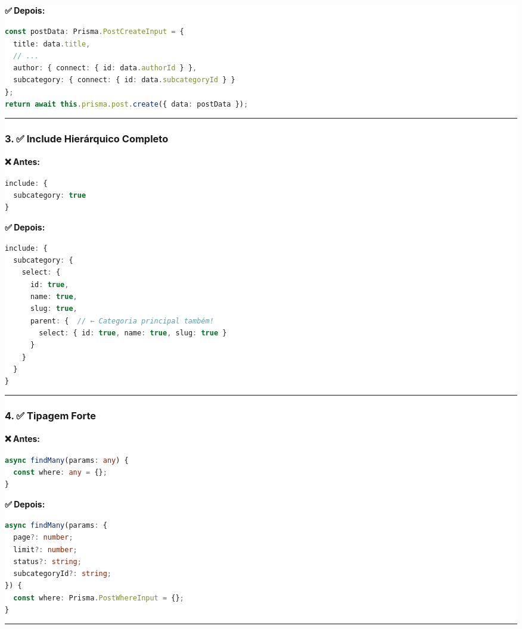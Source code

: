 **✅ Depois:**

```typescript
const postData: Prisma.PostCreateInput = {
  title: data.title,
  // ...
  author: { connect: { id: data.authorId } },
  subcategory: { connect: { id: data.subcategoryId } }
};
return await this.prisma.post.create({ data: postData });
```

---

### 3. ✅ Include Hierárquico Completo

**❌ Antes:**

```typescript
include: {
  subcategory: true
}
```

**✅ Depois:**

```typescript
include: {
  subcategory: {
    select: {
      id: true,
      name: true,
      slug: true,
      parent: {  // ← Categoria principal também!
        select: { id: true, name: true, slug: true }
      }
    }
  }
}
```

---

### 4. ✅ Tipagem Forte

**❌ Antes:**

```typescript
async findMany(params: any) {
  const where: any = {};
}
```

**✅ Depois:**

```typescript
async findMany(params: {
  page?: number;
  limit?: number;
  status?: string;
  subcategoryId?: string;
}) {
  const where: Prisma.PostWhereInput = {};
}
```

---